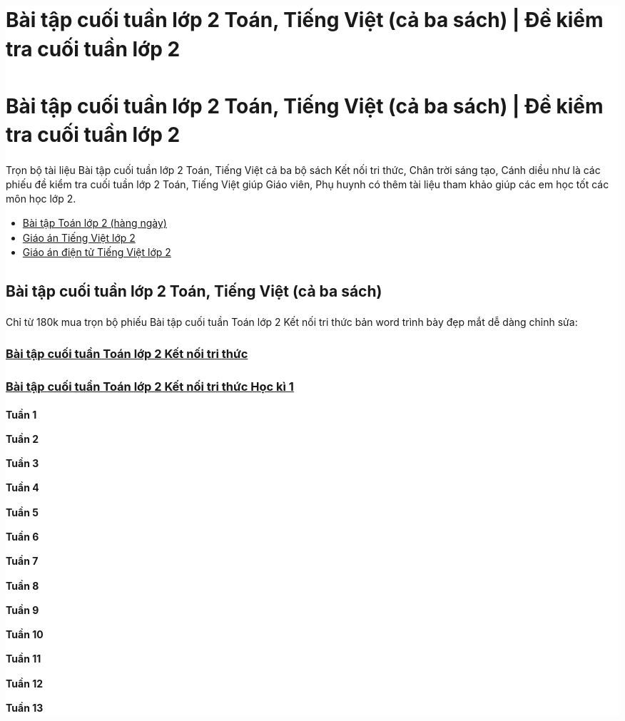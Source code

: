 # Bài tập cuối tuần lớp 2 Toán, Tiếng Việt (cả ba sách) | Đề kiểm tra cuối tuần lớp 2

# Bài tập cuối tuần lớp 2 Toán, Tiếng Việt (cả ba sách) | Đề kiểm tra cuối tuần lớp 2

Trọn bộ tài liệu Bài tập cuối tuần lớp 2 Toán, Tiếng Việt cả ba bộ sách Kết nối tri thức, Chân trời sáng tạo, Cánh diều như là các phiếu đề kiểm tra cuối tuần lớp 2 Toán, Tiếng Việt giúp Giáo viên, Phụ huynh có thêm tài liệu tham khảo giúp các em học tốt các môn học lớp 2.

  * [Bài tập Toán lớp 2 (hàng ngày)](https://vietjack.com/de-kiem-tra-lop-2/bai-tap-toan-lop-2.jsp)
  * [Giáo án Tiếng Việt lớp 2](https://vietjack.com/giao-an-tieng-viet-2/index.jsp)
  * [Giáo án điện tử Tiếng Việt lớp 2](https://vietjack.com/giao-an/giao-an-dien-tu-tieng-viet-lop-2.jsp)



## Bài tập cuối tuần lớp 2 Toán, Tiếng Việt (cả ba sách)

Chỉ từ 180k mua trọn bộ phiếu Bài tập cuối tuần Toán lớp 2 Kết nối tri thức bản word trình bày đẹp mắt dễ dàng chỉnh sửa:

### [**Bài tập cuối tuần Toán lớp 2 Kết nối tri thức**](https://vietjack.com/bai-tap-cuoi-tuan-lop-2/bai-tap-cuoi-tuan-toan-lop-2-kntt.jsp)

### [**Bài tập cuối tuần Toán lớp 2 Kết nối tri thức Học kì 1**](https://vietjack.com/bai-tap-cuoi-tuan-lop-2/bai-tap-cuoi-tuan-toan-lop-2-hoc-ki-1.jsp)

**Tuần 1**

**Tuần 2**

**Tuần 3**

**Tuần 4**

**Tuần 5**

**Tuần 6**

**Tuần 7**

**Tuần 8**

**Tuần 9**

**Tuần 10**

**Tuần 11**

**Tuần 12**

**Tuần 13**
